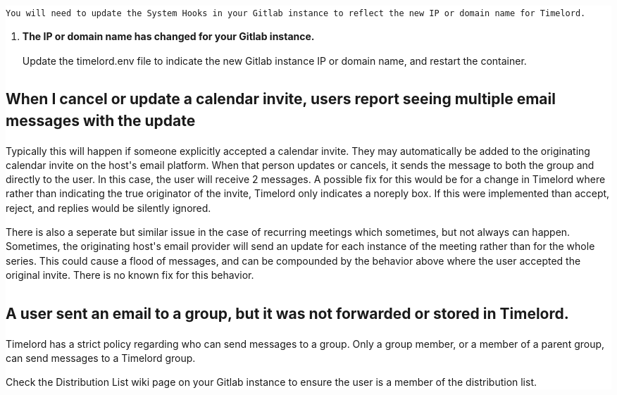     You will need to update the System Hooks in your Gitlab instance to reflect the new IP or domain name for Timelord.

1. **The IP or domain name has changed for your Gitlab instance.**
    
    Update the timelord.env file to indicate the new Gitlab instance IP or domain name, and restart the container.

## When I cancel or update a calendar invite, users report seeing multiple email messages with the update

Typically this will happen if someone explicitly accepted a calendar invite. They may automatically be added to the originating calendar invite on the host's email platform. When that person updates or cancels, it sends the message to both the group and directly to the user. In this case, the user will receive 2 messages. A possible fix for this would be for a change in Timelord where rather than indicating the true originator of the invite, Timelord only indicates a noreply box. If this were implemented than accept, reject, and replies would be silently ignored. 

There is also a seperate but similar issue in the case of recurring meetings which sometimes, but not always can happen. Sometimes, the originating host's email provider will send an update for each instance of the meeting rather than for the whole series. This could cause a flood of messages, and can be compounded by the behavior above where the user accepted the original invite. There is no known fix for this behavior.

## A user sent an email to a group, but it was not forwarded or stored in Timelord.

Timelord has a strict policy regarding who can send messages to a group. Only a group member, or a member of a parent group, can send messages to a Timelord group.

Check the Distribution List wiki page on your Gitlab instance to ensure the user is a member of the distribution list.